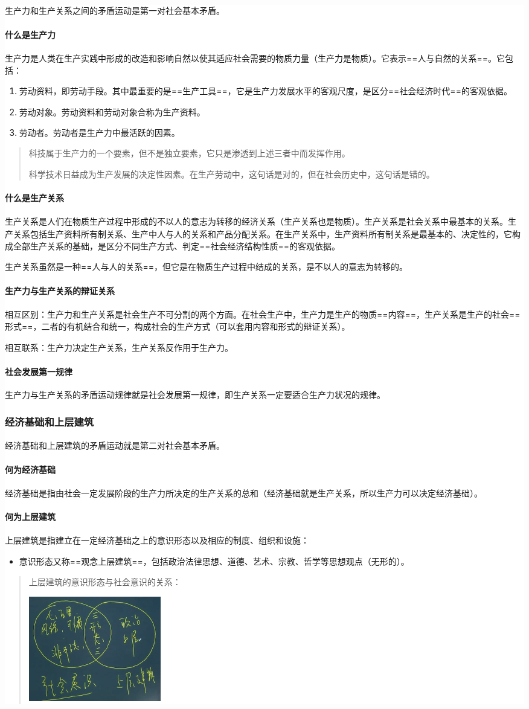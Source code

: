 生产力和生产关系之间的矛盾运动是第一对社会基本矛盾。

#### 什么是生产力

生产力是人类在生产实践中形成的改造和影响自然以使其适应社会需要的物质力量（生产力是物质）。它表示==人与自然的关系==。它包括：

1. 劳动资料，即劳动手段。其中最重要的是==生产工具==，它是生产力发展水平的客观尺度，是区分==社会经济时代==的客观依据。

2. 劳动对象。劳动资料和劳动对象合称为生产资料。

3. 劳动者。劳动者是生产力中最活跃的因素。

> 科技属于生产力的一个要素，但不是独立要素，它只是渗透到上述三者中而发挥作用。
>
> 科学技术日益成为生产发展的决定性因素。在生产劳动中，这句话是对的，但在社会历史中，这句话是错的。

#### 什么是生产关系

生产关系是人们在物质生产过程中形成的不以人的意志为转移的经济关系（生产关系也是物质）。生产关系是社会关系中最基本的关系。生产关系包括生产资料所有制关系、生产中人与人的关系和产品分配关系。在生产关系中，生产资料所有制关系是最基本的、决定性的，它构成全部生产关系的基础，是区分不同生产方式、判定==社会经济结构性质==的客观依据。

生产关系虽然是一种==人与人的关系==，但它是在物质生产过程中结成的关系，是不以人的意志为转移的。

#### 生产力与生产关系的辩证关系

相互区别：生产力和生产关系是社会生产不可分割的两个方面。在社会生产中，生产力是生产的物质==内容==，生产关系是生产的社会==形式==，二者的有机结合和统一，构成社会的生产方式（可以套用内容和形式的辩证关系）。

相互联系：生产力决定生产关系，生产关系反作用于生产力。

#### 社会发展第一规律


生产力与生产关系的矛盾运动规律就是社会发展第一规律，即生产关系一定要适合生产力状况的规律。

### 经济基础和上层建筑

 经济基础和上层建筑的矛盾运动就是第二对社会基本矛盾。

#### 何为经济基础

经济基础是指由社会一定发展阶段的生产力所决定的生产关系的总和（经济基础就是生产关系，所以生产力可以决定经济基础）。

#### 何为上层建筑

上层建筑是指建立在一定经济基础之上的意识形态以及相应的制度、组织和设施：

- 意识形态又称==观念上层建筑==，包括政治法律思想、道德、艺术、宗教、哲学等思想观点（无形的）。

> 上层建筑的意识形态与社会意识的关系：
>
> <img src="pictures/1602517360834.png" alt="1602517360834" style="zoom:50%;" /> 
>